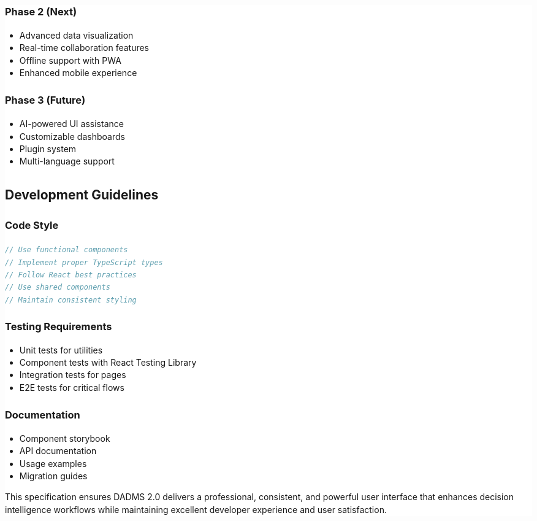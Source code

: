 ### Phase 2 (Next)
- Advanced data visualization
- Real-time collaboration features
- Offline support with PWA
- Enhanced mobile experience

### Phase 3 (Future)
- AI-powered UI assistance
- Customizable dashboards
- Plugin system
- Multi-language support

## Development Guidelines

### Code Style
```typescript
// Use functional components
// Implement proper TypeScript types
// Follow React best practices
// Use shared components
// Maintain consistent styling
```

### Testing Requirements
- Unit tests for utilities
- Component tests with React Testing Library
- Integration tests for pages
- E2E tests for critical flows

### Documentation
- Component storybook
- API documentation
- Usage examples
- Migration guides

This specification ensures DADMS 2.0 delivers a professional, consistent, and powerful user interface that enhances decision intelligence workflows while maintaining excellent developer experience and user satisfaction. 